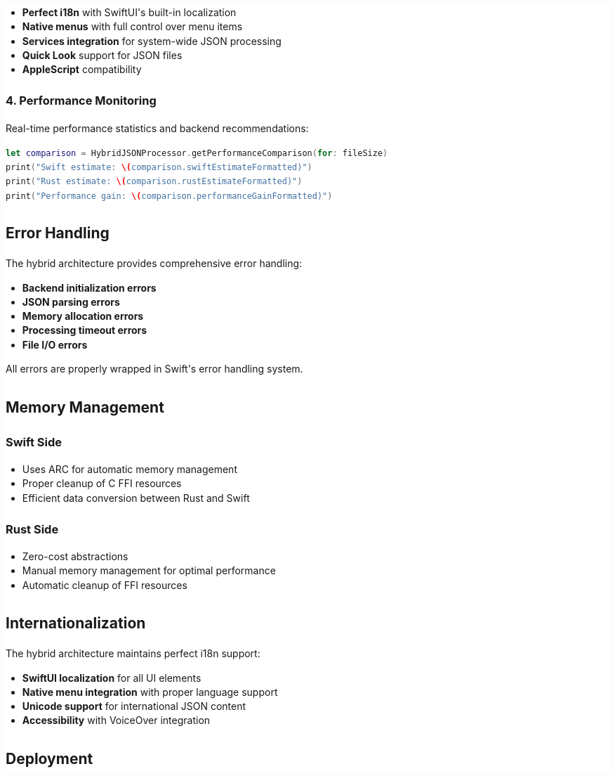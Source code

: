 - **Perfect i18n** with SwiftUI's built-in localization
- **Native menus** with full control over menu items
- **Services integration** for system-wide JSON processing
- **Quick Look** support for JSON files
- **AppleScript** compatibility

### 4. Performance Monitoring

Real-time performance statistics and backend recommendations:

```swift
let comparison = HybridJSONProcessor.getPerformanceComparison(for: fileSize)
print("Swift estimate: \(comparison.swiftEstimateFormatted)")
print("Rust estimate: \(comparison.rustEstimateFormatted)")
print("Performance gain: \(comparison.performanceGainFormatted)")
```

## Error Handling

The hybrid architecture provides comprehensive error handling:

- **Backend initialization errors**
- **JSON parsing errors**
- **Memory allocation errors**
- **Processing timeout errors**
- **File I/O errors**

All errors are properly wrapped in Swift's error handling system.

## Memory Management

### Swift Side
- Uses ARC for automatic memory management
- Proper cleanup of C FFI resources
- Efficient data conversion between Rust and Swift

### Rust Side
- Zero-cost abstractions
- Manual memory management for optimal performance
- Automatic cleanup of FFI resources

## Internationalization

The hybrid architecture maintains perfect i18n support:

- **SwiftUI localization** for all UI elements
- **Native menu integration** with proper language support
- **Unicode support** for international JSON content
- **Accessibility** with VoiceOver integration

## Deployment
